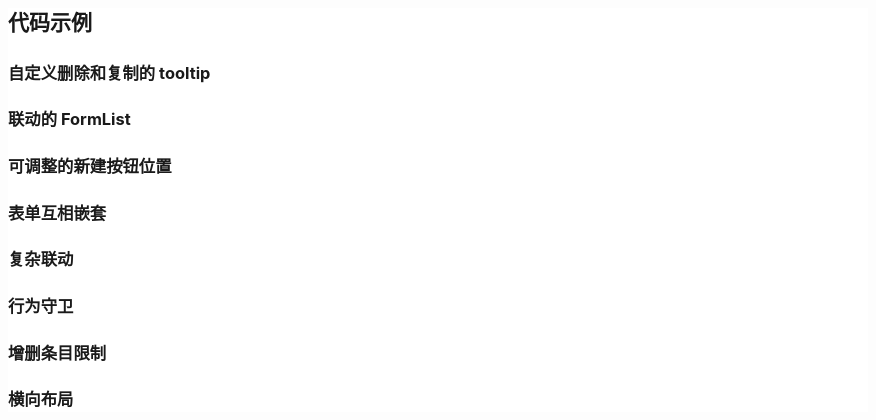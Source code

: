 ## 代码示例

### 自定义删除和复制的 tooltip

<code src="./demos/list-tooltip" title="ProForm.List" ></code>

### 联动的 FormList

<code src="./demos/base-use" title="ProForm.List" ></code>

### 可调整的新建按钮位置

<code src="./demos/list.tsx" title="ProForm.List-position" ></code>

### 表单互相嵌套

<code src="./demos/nested-list.tsx" title="ProForm.List-ProFormList" ></code>

### 复杂联动

<code src="./demos/dependency.tsx" title="ProForm.List-dependency" ></code>

### 行为守卫

<code src="./demos/pro-form-list.tsx" title="行为守卫"></code>

### 增删条目限制

<code src="./demos/countLimit.tsx" title="增删条目限制"></code>

### 横向布局

<code src="./demos/horizontal-layout.tsx" title="横向布局" ></code>
